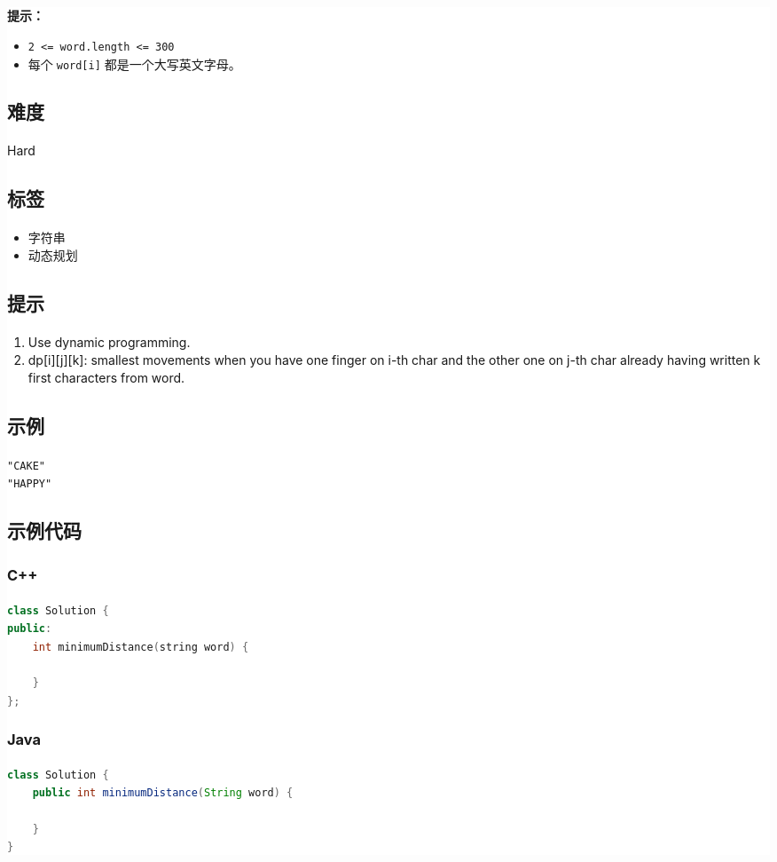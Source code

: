 <p><strong>提示：</strong></p>

<ul>
	<li><code>2 &lt;= word.length &lt;= 300</code></li>
	<li>每个 <code>word[i]</code>&nbsp;都是一个大写英文字母。</li>
</ul>


## 难度

Hard

## 标签

- 字符串
- 动态规划

## 提示

1. Use dynamic programming.
2. dp[i][j][k]: smallest movements when you have one finger on i-th char and the other one on j-th char already having written k first characters from word.

## 示例

```
"CAKE"
"HAPPY"
```

## 示例代码

### C++

```cpp
class Solution {
public:
    int minimumDistance(string word) {
        
    }
};
```

### Java

```java
class Solution {
    public int minimumDistance(String word) {
        
    }
}
```

